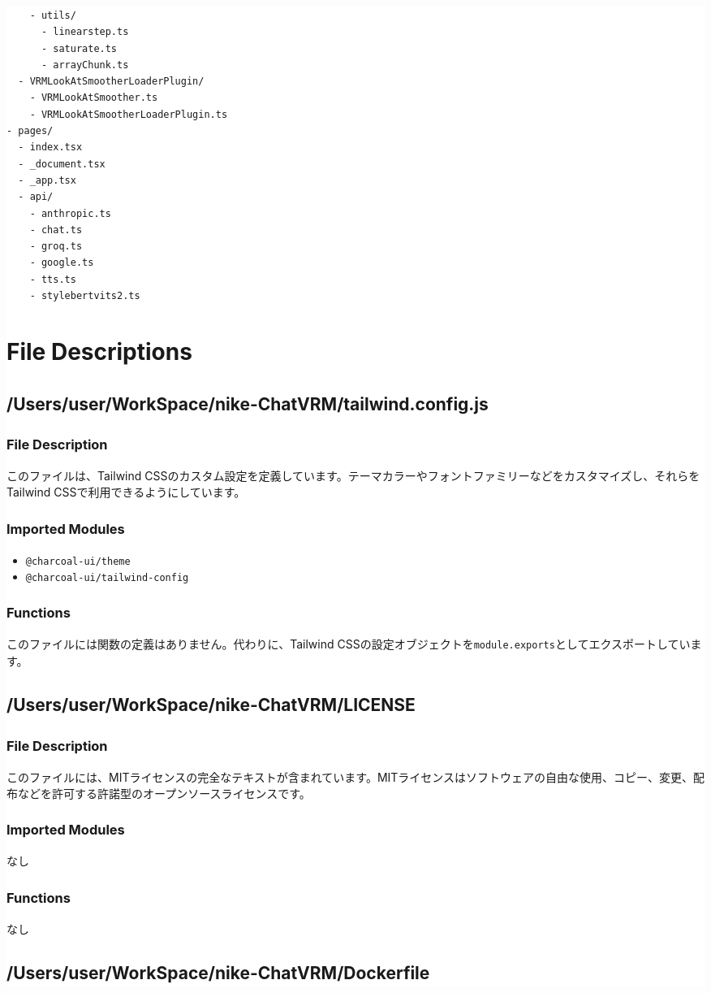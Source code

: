         - utils/
          - linearstep.ts
          - saturate.ts
          - arrayChunk.ts
      - VRMLookAtSmootherLoaderPlugin/
        - VRMLookAtSmoother.ts
        - VRMLookAtSmootherLoaderPlugin.ts
    - pages/
      - index.tsx
      - _document.tsx
      - _app.tsx
      - api/
        - anthropic.ts
        - chat.ts
        - groq.ts
        - google.ts
        - tts.ts
        - stylebertvits2.ts

# File Descriptions

## /Users/user/WorkSpace/nike-ChatVRM/tailwind.config.js

### File Description
このファイルは、Tailwind CSSのカスタム設定を定義しています。テーマカラーやフォントファミリーなどをカスタマイズし、それらをTailwind CSSで利用できるようにしています。

### Imported Modules
- `@charcoal-ui/theme`
- `@charcoal-ui/tailwind-config`

### Functions
このファイルには関数の定義はありません。代わりに、Tailwind CSSの設定オブジェクトを`module.exports`としてエクスポートしています。


## /Users/user/WorkSpace/nike-ChatVRM/LICENSE

### File Description
このファイルには、MITライセンスの完全なテキストが含まれています。MITライセンスはソフトウェアの自由な使用、コピー、変更、配布などを許可する許諾型のオープンソースライセンスです。

### Imported Modules
なし

### Functions
なし


## /Users/user/WorkSpace/nike-ChatVRM/Dockerfile
